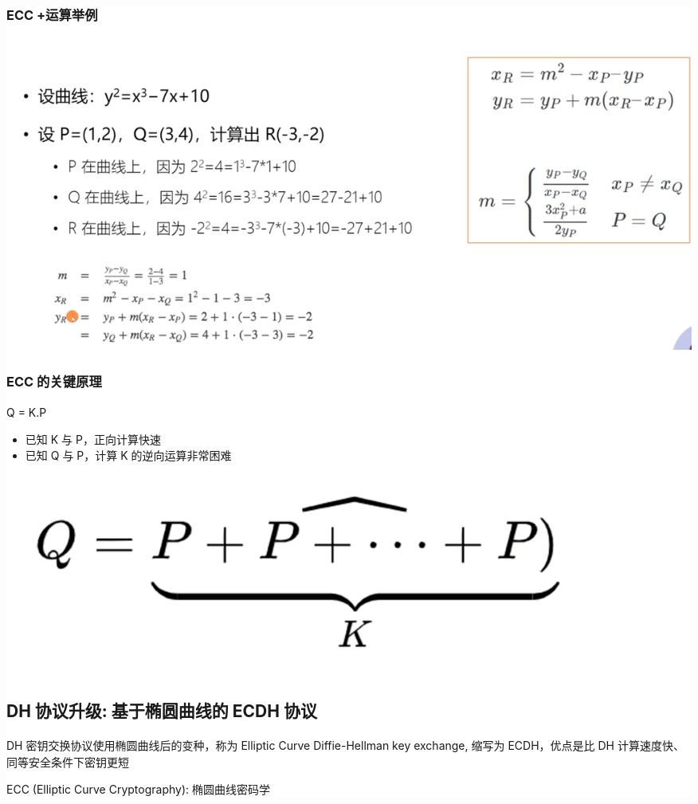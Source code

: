 ### ECC +运算举例

![img_41.png](assets/img_41.png)

### ECC 的关键原理

Q = K.P

- 已知 K 与 P，正向计算快速
- 已知 Q 与 P，计算 K 的逆向运算非常困难

![img_42.png](assets/img_42.png)

## DH 协议升级: 基于椭圆曲线的 ECDH 协议

DH 密钥交换协议使用椭圆曲线后的变种，称为 Elliptic Curve Diffie-Hellman key exchange, 缩写为 ECDH，优点是比 DH 计算速度快、同等安全条件下密钥更短

ECC (Elliptic Curve Cryptography): 椭圆曲线密码学
